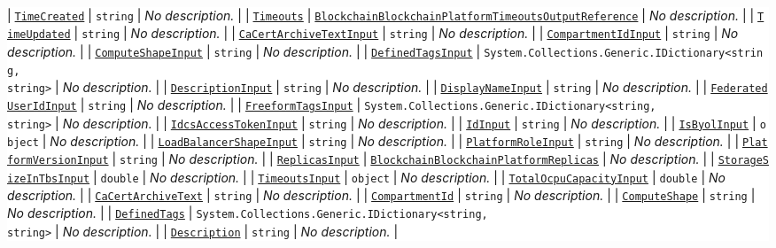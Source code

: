 | <code><a href="#rhizo-co-terraform-provider-oci.blockchainBlockchainPlatform.BlockchainBlockchainPlatform.property.timeCreated">TimeCreated</a></code> | <code>string</code> | *No description.* |
| <code><a href="#rhizo-co-terraform-provider-oci.blockchainBlockchainPlatform.BlockchainBlockchainPlatform.property.timeouts">Timeouts</a></code> | <code><a href="#rhizo-co-terraform-provider-oci.blockchainBlockchainPlatform.BlockchainBlockchainPlatformTimeoutsOutputReference">BlockchainBlockchainPlatformTimeoutsOutputReference</a></code> | *No description.* |
| <code><a href="#rhizo-co-terraform-provider-oci.blockchainBlockchainPlatform.BlockchainBlockchainPlatform.property.timeUpdated">TimeUpdated</a></code> | <code>string</code> | *No description.* |
| <code><a href="#rhizo-co-terraform-provider-oci.blockchainBlockchainPlatform.BlockchainBlockchainPlatform.property.caCertArchiveTextInput">CaCertArchiveTextInput</a></code> | <code>string</code> | *No description.* |
| <code><a href="#rhizo-co-terraform-provider-oci.blockchainBlockchainPlatform.BlockchainBlockchainPlatform.property.compartmentIdInput">CompartmentIdInput</a></code> | <code>string</code> | *No description.* |
| <code><a href="#rhizo-co-terraform-provider-oci.blockchainBlockchainPlatform.BlockchainBlockchainPlatform.property.computeShapeInput">ComputeShapeInput</a></code> | <code>string</code> | *No description.* |
| <code><a href="#rhizo-co-terraform-provider-oci.blockchainBlockchainPlatform.BlockchainBlockchainPlatform.property.definedTagsInput">DefinedTagsInput</a></code> | <code>System.Collections.Generic.IDictionary<string, string></code> | *No description.* |
| <code><a href="#rhizo-co-terraform-provider-oci.blockchainBlockchainPlatform.BlockchainBlockchainPlatform.property.descriptionInput">DescriptionInput</a></code> | <code>string</code> | *No description.* |
| <code><a href="#rhizo-co-terraform-provider-oci.blockchainBlockchainPlatform.BlockchainBlockchainPlatform.property.displayNameInput">DisplayNameInput</a></code> | <code>string</code> | *No description.* |
| <code><a href="#rhizo-co-terraform-provider-oci.blockchainBlockchainPlatform.BlockchainBlockchainPlatform.property.federatedUserIdInput">FederatedUserIdInput</a></code> | <code>string</code> | *No description.* |
| <code><a href="#rhizo-co-terraform-provider-oci.blockchainBlockchainPlatform.BlockchainBlockchainPlatform.property.freeformTagsInput">FreeformTagsInput</a></code> | <code>System.Collections.Generic.IDictionary<string, string></code> | *No description.* |
| <code><a href="#rhizo-co-terraform-provider-oci.blockchainBlockchainPlatform.BlockchainBlockchainPlatform.property.idcsAccessTokenInput">IdcsAccessTokenInput</a></code> | <code>string</code> | *No description.* |
| <code><a href="#rhizo-co-terraform-provider-oci.blockchainBlockchainPlatform.BlockchainBlockchainPlatform.property.idInput">IdInput</a></code> | <code>string</code> | *No description.* |
| <code><a href="#rhizo-co-terraform-provider-oci.blockchainBlockchainPlatform.BlockchainBlockchainPlatform.property.isByolInput">IsByolInput</a></code> | <code>object</code> | *No description.* |
| <code><a href="#rhizo-co-terraform-provider-oci.blockchainBlockchainPlatform.BlockchainBlockchainPlatform.property.loadBalancerShapeInput">LoadBalancerShapeInput</a></code> | <code>string</code> | *No description.* |
| <code><a href="#rhizo-co-terraform-provider-oci.blockchainBlockchainPlatform.BlockchainBlockchainPlatform.property.platformRoleInput">PlatformRoleInput</a></code> | <code>string</code> | *No description.* |
| <code><a href="#rhizo-co-terraform-provider-oci.blockchainBlockchainPlatform.BlockchainBlockchainPlatform.property.platformVersionInput">PlatformVersionInput</a></code> | <code>string</code> | *No description.* |
| <code><a href="#rhizo-co-terraform-provider-oci.blockchainBlockchainPlatform.BlockchainBlockchainPlatform.property.replicasInput">ReplicasInput</a></code> | <code><a href="#rhizo-co-terraform-provider-oci.blockchainBlockchainPlatform.BlockchainBlockchainPlatformReplicas">BlockchainBlockchainPlatformReplicas</a></code> | *No description.* |
| <code><a href="#rhizo-co-terraform-provider-oci.blockchainBlockchainPlatform.BlockchainBlockchainPlatform.property.storageSizeInTbsInput">StorageSizeInTbsInput</a></code> | <code>double</code> | *No description.* |
| <code><a href="#rhizo-co-terraform-provider-oci.blockchainBlockchainPlatform.BlockchainBlockchainPlatform.property.timeoutsInput">TimeoutsInput</a></code> | <code>object</code> | *No description.* |
| <code><a href="#rhizo-co-terraform-provider-oci.blockchainBlockchainPlatform.BlockchainBlockchainPlatform.property.totalOcpuCapacityInput">TotalOcpuCapacityInput</a></code> | <code>double</code> | *No description.* |
| <code><a href="#rhizo-co-terraform-provider-oci.blockchainBlockchainPlatform.BlockchainBlockchainPlatform.property.caCertArchiveText">CaCertArchiveText</a></code> | <code>string</code> | *No description.* |
| <code><a href="#rhizo-co-terraform-provider-oci.blockchainBlockchainPlatform.BlockchainBlockchainPlatform.property.compartmentId">CompartmentId</a></code> | <code>string</code> | *No description.* |
| <code><a href="#rhizo-co-terraform-provider-oci.blockchainBlockchainPlatform.BlockchainBlockchainPlatform.property.computeShape">ComputeShape</a></code> | <code>string</code> | *No description.* |
| <code><a href="#rhizo-co-terraform-provider-oci.blockchainBlockchainPlatform.BlockchainBlockchainPlatform.property.definedTags">DefinedTags</a></code> | <code>System.Collections.Generic.IDictionary<string, string></code> | *No description.* |
| <code><a href="#rhizo-co-terraform-provider-oci.blockchainBlockchainPlatform.BlockchainBlockchainPlatform.property.description">Description</a></code> | <code>string</code> | *No description.* |